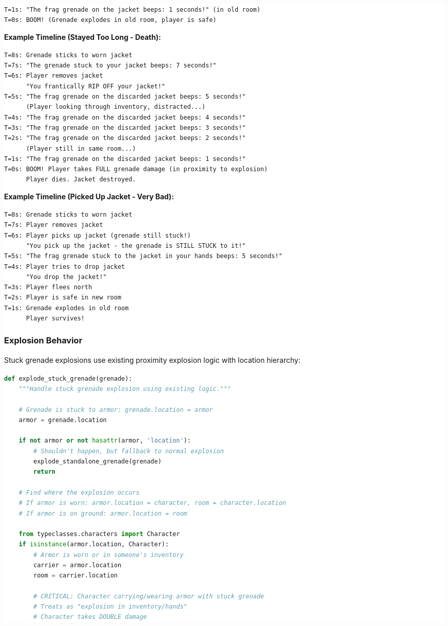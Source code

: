 ```
T=1s: "The frag grenade on the jacket beeps: 1 seconds!" (in old room)
T=0s: BOOM! (Grenade explodes in old room, player is safe)
```

**Example Timeline (Stayed Too Long - Death):**
```
T=8s: Grenade sticks to worn jacket
T=7s: "The grenade stuck to your jacket beeps: 7 seconds!"
T=6s: Player removes jacket
      "You frantically RIP OFF your jacket!"
T=5s: "The frag grenade on the discarded jacket beeps: 5 seconds!"
      (Player looking through inventory, distracted...)
T=4s: "The frag grenade on the discarded jacket beeps: 4 seconds!"
T=3s: "The frag grenade on the discarded jacket beeps: 3 seconds!"
T=2s: "The frag grenade on the discarded jacket beeps: 2 seconds!"
      (Player still in same room...)
T=1s: "The frag grenade on the discarded jacket beeps: 1 seconds!"
T=0s: BOOM! Player takes FULL grenade damage (in proximity to explosion)
      Player dies. Jacket destroyed.
```

**Example Timeline (Picked Up Jacket - Very Bad):**
```
T=8s: Grenade sticks to worn jacket
T=7s: Player removes jacket
T=6s: Player picks up jacket (grenade still stuck!)
      "You pick up the jacket - the grenade is STILL STUCK to it!"
T=5s: "The frag grenade stuck to the jacket in your hands beeps: 5 seconds!"
T=4s: Player tries to drop jacket
      "You drop the jacket!"
T=3s: Player flees north
T=2s: Player is safe in new room
T=1s: Grenade explodes in old room
      Player survives!
```

### Explosion Behavior

Stuck grenade explosions use existing proximity explosion logic with location hierarchy:

```python
def explode_stuck_grenade(grenade):
    """Handle stuck grenade explosion using existing logic."""
    
    # Grenade is stuck to armor: grenade.location = armor
    armor = grenade.location
    
    if not armor or not hasattr(armor, 'location'):
        # Shouldn't happen, but fallback to normal explosion
        explode_standalone_grenade(grenade)
        return
    
    # Find where the explosion occurs
    # If armor is worn: armor.location = character, room = character.location
    # If armor is on ground: armor.location = room
    
    from typeclasses.characters import Character
    if isinstance(armor.location, Character):
        # Armor is worn or in someone's inventory
        carrier = armor.location
        room = carrier.location
        
        # CRITICAL: Character carrying/wearing armor with stuck grenade
        # Treats as "explosion in inventory/hands"
        # Character takes DOUBLE damage
```